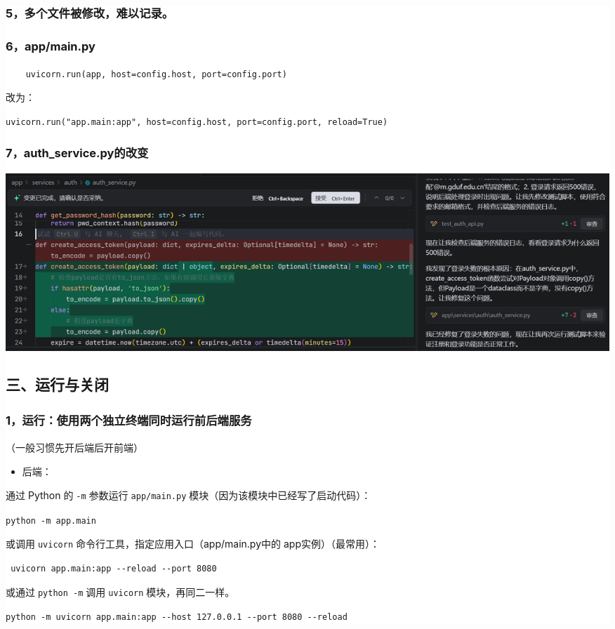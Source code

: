 ### 5，多个文件被修改，难以记录。

### 6，app/main.py

```
    uvicorn.run(app, host=config.host, port=config.port)
```

改为：

```
uvicorn.run("app.main:app", host=config.host, port=config.port, reload=True)
```

### 7，auth_service.py的改变

![image-20250924171550007](Imgs/11.png)

## 三、运行与关闭

### 1，运行：使用两个独立终端同时运行前后端服务

（一般习惯先开后端后开前端）

- 后端：

通过 Python 的 `-m` 参数运行 `app/main.py` 模块（因为该模块中已经写了启动代码）：

```
python -m app.main
```

或调用 `uvicorn` 命令行工具，指定应用入口（app/main.py中的 app实例）（最常用）：

```
 uvicorn app.main:app --reload --port 8080
```

或通过 `python -m` 调用 `uvicorn` 模块，再同二一样。

```
python -m uvicorn app.main:app --host 127.0.0.1 --port 8080 --reload
```

